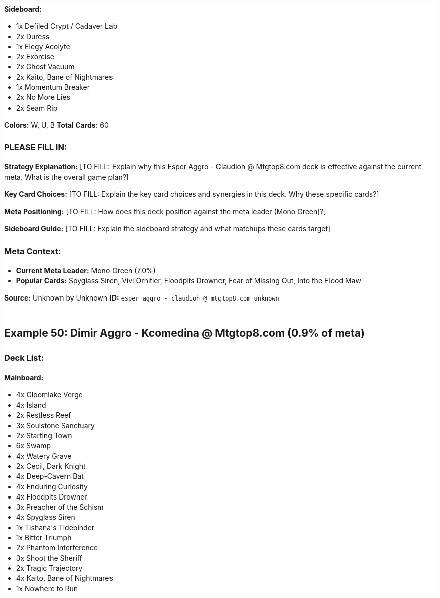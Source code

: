 **Sideboard:**
- 1x Defiled Crypt / Cadaver Lab
- 2x Duress
- 1x Elegy Acolyte
- 2x Exorcise
- 2x Ghost Vacuum
- 2x Kaito, Bane of Nightmares
- 1x Momentum Breaker
- 2x No More Lies
- 2x Seam Rip

**Colors:** W, U, B
**Total Cards:** 60

### PLEASE FILL IN:

**Strategy Explanation:**
[TO FILL: Explain why this Esper Aggro - Claudioh @ Mtgtop8.com deck is effective against the current meta. What is the overall game plan?]

**Key Card Choices:**
[TO FILL: Explain the key card choices and synergies in this deck. Why these specific cards?]

**Meta Positioning:**
[TO FILL: How does this deck position against the meta leader (Mono Green)?]

**Sideboard Guide:**
[TO FILL: Explain the sideboard strategy and what matchups these cards target]

### Meta Context:
- **Current Meta Leader:** Mono Green (7.0%)
- **Popular Cards:** Spyglass Siren, Vivi Ornitier, Floodpits Drowner, Fear of Missing Out, Into the Flood Maw

**Source:** Unknown by Unknown
**ID:** `esper_aggro_-_claudioh_@_mtgtop8.com_unknown`

---

## Example 50: Dimir Aggro - Kcomedina @ Mtgtop8.com (0.9% of meta)

### Deck List:
**Mainboard:**
- 4x Gloomlake Verge
- 4x Island
- 2x Restless Reef
- 3x Soulstone Sanctuary
- 2x Starting Town
- 6x Swamp
- 4x Watery Grave
- 2x Cecil, Dark Knight
- 4x Deep-Cavern Bat
- 4x Enduring Curiosity
- 4x Floodpits Drowner
- 3x Preacher of the Schism
- 4x Spyglass Siren
- 1x Tishana's Tidebinder
- 1x Bitter Triumph
- 2x Phantom Interference
- 3x Shoot the Sheriff
- 2x Tragic Trajectory
- 4x Kaito, Bane of Nightmares
- 1x Nowhere to Run
